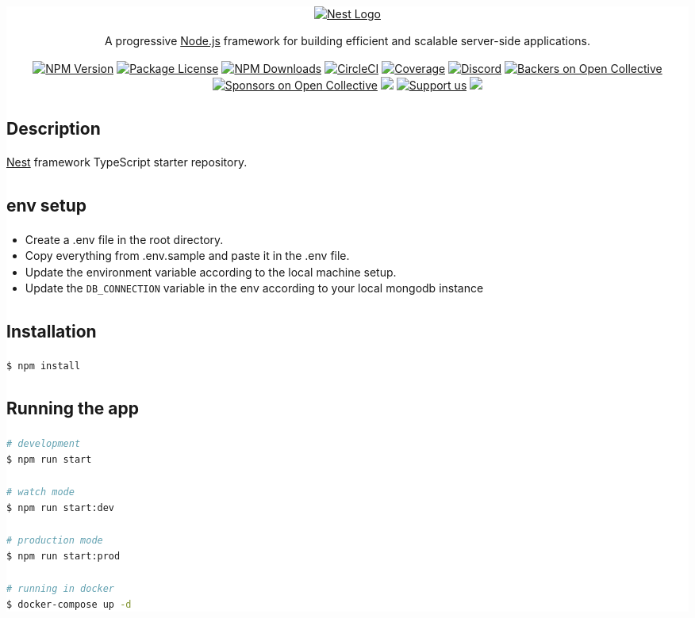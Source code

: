 <p align="center">
  <a href="http://nestjs.com/" target="blank"><img src="https://nestjs.com/img/logo-small.svg" width="200" alt="Nest Logo" /></a>
</p>

[circleci-image]: https://img.shields.io/circleci/build/github/nestjs/nest/master?token=abc123def456
[circleci-url]: https://circleci.com/gh/nestjs/nest

  <p align="center">A progressive <a href="http://nodejs.org" target="_blank">Node.js</a> framework for building efficient and scalable server-side applications.</p>
    <p align="center">
<a href="https://www.npmjs.com/~nestjscore" target="_blank"><img src="https://img.shields.io/npm/v/@nestjs/core.svg" alt="NPM Version" /></a>
<a href="https://www.npmjs.com/~nestjscore" target="_blank"><img src="https://img.shields.io/npm/l/@nestjs/core.svg" alt="Package License" /></a>
<a href="https://www.npmjs.com/~nestjscore" target="_blank"><img src="https://img.shields.io/npm/dm/@nestjs/common.svg" alt="NPM Downloads" /></a>
<a href="https://circleci.com/gh/nestjs/nest" target="_blank"><img src="https://img.shields.io/circleci/build/github/nestjs/nest/master" alt="CircleCI" /></a>
<a href="https://coveralls.io/github/nestjs/nest?branch=master" target="_blank"><img src="https://coveralls.io/repos/github/nestjs/nest/badge.svg?branch=master#9" alt="Coverage" /></a>
<a href="https://discord.gg/G7Qnnhy" target="_blank"><img src="https://img.shields.io/badge/discord-online-brightgreen.svg" alt="Discord"/></a>
<a href="https://opencollective.com/nest#backer" target="_blank"><img src="https://opencollective.com/nest/backers/badge.svg" alt="Backers on Open Collective" /></a>
<a href="https://opencollective.com/nest#sponsor" target="_blank"><img src="https://opencollective.com/nest/sponsors/badge.svg" alt="Sponsors on Open Collective" /></a>
  <a href="https://paypal.me/kamilmysliwiec" target="_blank"><img src="https://img.shields.io/badge/Donate-PayPal-ff3f59.svg"/></a>
    <a href="https://opencollective.com/nest#sponsor"  target="_blank"><img src="https://img.shields.io/badge/Support%20us-Open%20Collective-41B883.svg" alt="Support us"></a>
  <a href="https://twitter.com/nestframework" target="_blank"><img src="https://img.shields.io/twitter/follow/nestframework.svg?style=social&label=Follow"></a>
</p>
  

## Description

[Nest](https://github.com/nestjs/nest) framework TypeScript starter repository.

## env setup

- Create a .env file in the root directory.
- Copy everything from .env.sample and paste it in the .env file.
- Update the environment variable according to the local machine setup.
- Update the `DB_CONNECTION` variable in the env according to your local mongodb instance

## Installation

```bash
$ npm install
```

## Running the app

```bash
# development
$ npm run start

# watch mode
$ npm run start:dev

# production mode
$ npm run start:prod

# running in docker
$ docker-compose up -d
```
